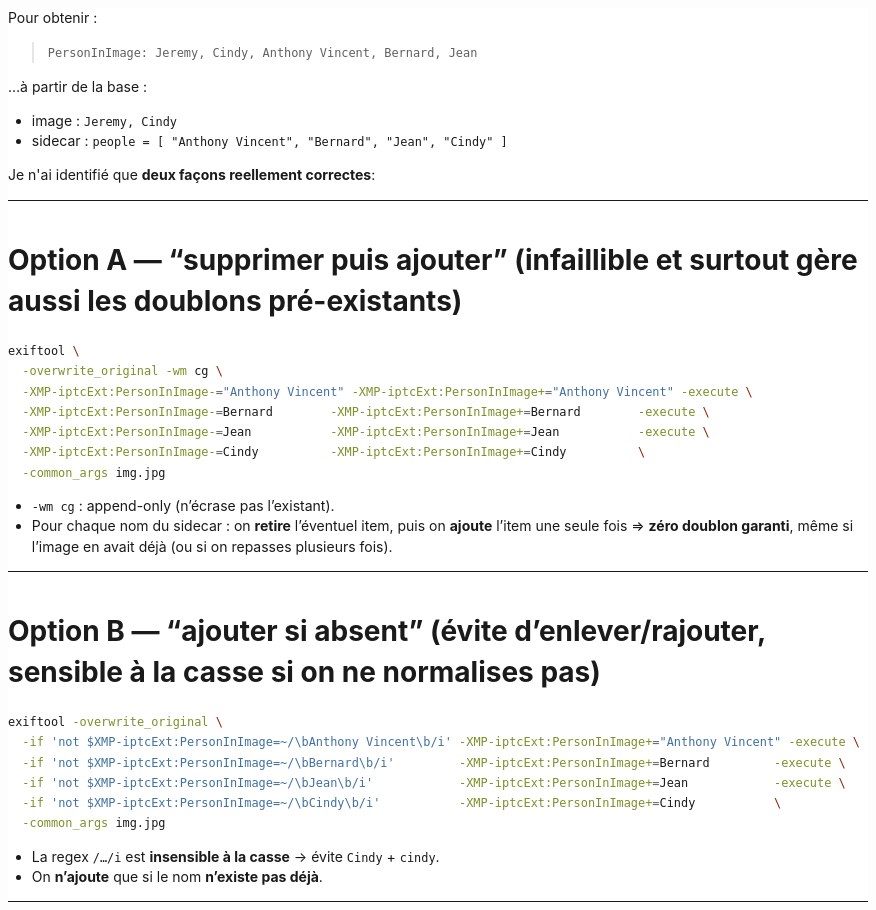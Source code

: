 Pour obtenir :

> `PersonInImage: Jeremy, Cindy, Anthony Vincent, Bernard, Jean`

…à partir de la base :

* image : `Jeremy, Cindy`
* sidecar : `people = [ "Anthony Vincent", "Bernard", "Jean", "Cindy" ]`

Je n'ai identifié que **deux façons reellement correctes**:

---

# Option A — “supprimer puis ajouter” (infaillible et surtout gère aussi les doublons pré-existants)

```bash
exiftool \
  -overwrite_original -wm cg \
  -XMP-iptcExt:PersonInImage-="Anthony Vincent" -XMP-iptcExt:PersonInImage+="Anthony Vincent" -execute \
  -XMP-iptcExt:PersonInImage-=Bernard        -XMP-iptcExt:PersonInImage+=Bernard        -execute \
  -XMP-iptcExt:PersonInImage-=Jean           -XMP-iptcExt:PersonInImage+=Jean           -execute \
  -XMP-iptcExt:PersonInImage-=Cindy          -XMP-iptcExt:PersonInImage+=Cindy          \
  -common_args img.jpg
```

* `-wm cg` : append-only (n’écrase pas l’existant).
* Pour chaque nom du sidecar : on **retire** l’éventuel item, puis on **ajoute** l’item une seule fois ⇒ **zéro doublon garanti**, même si l’image en avait déjà (ou si on repasses plusieurs fois).

---

# Option B — “ajouter si absent” (évite d’enlever/rajouter, sensible à la casse si on ne normalises pas)

```bash
exiftool -overwrite_original \
  -if 'not $XMP-iptcExt:PersonInImage=~/\bAnthony Vincent\b/i' -XMP-iptcExt:PersonInImage+="Anthony Vincent" -execute \
  -if 'not $XMP-iptcExt:PersonInImage=~/\bBernard\b/i'         -XMP-iptcExt:PersonInImage+=Bernard         -execute \
  -if 'not $XMP-iptcExt:PersonInImage=~/\bJean\b/i'            -XMP-iptcExt:PersonInImage+=Jean            -execute \
  -if 'not $XMP-iptcExt:PersonInImage=~/\bCindy\b/i'           -XMP-iptcExt:PersonInImage+=Cindy           \
  -common_args img.jpg
```

* La regex `/…/i` est **insensible à la casse** → évite `Cindy` + `cindy`.
* On **n’ajoute** que si le nom **n’existe pas déjà**.

---
